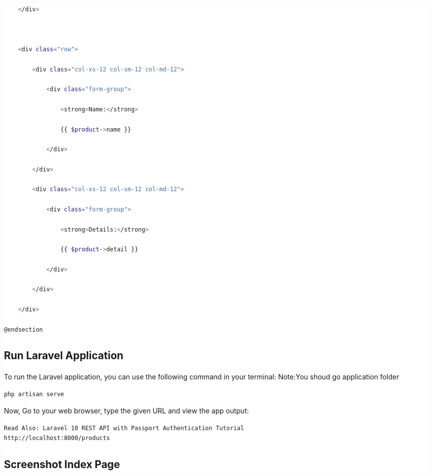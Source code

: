 ```bash
    </div>

   

    <div class="row">

        <div class="col-xs-12 col-sm-12 col-md-12">

            <div class="form-group">

                <strong>Name:</strong>

                {{ $product->name }}

            </div>

        </div>

        <div class="col-xs-12 col-sm-12 col-md-12">

            <div class="form-group">

                <strong>Details:</strong>

                {{ $product->detail }}

            </div>

        </div>

    </div>

@endsection
```
## Run Laravel Application
To run the Laravel application, you can use the following command in your terminal:
Note:You shoud go application folder 
```bash
php artisan serve
```
Now, Go to your web browser, type the given URL and view the app output:
```bash
Read Also: Laravel 10 REST API with Passport Authentication Tutorial
http://localhost:8000/products
```
## Screenshot Index Page
